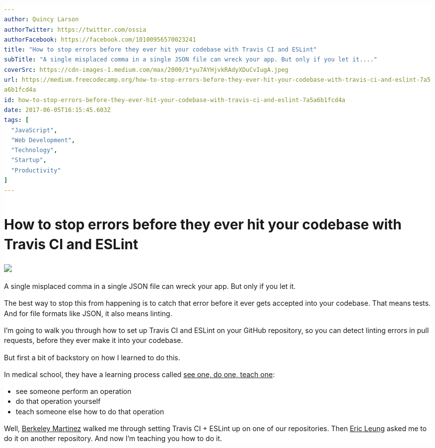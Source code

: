 ```yaml
---
author: Quincy Larson
authorTwitter: https://twitter.com/ossia
authorFacebook: https://facebook.com/10100956570023241
title: "How to stop errors before they ever hit your codebase with Travis CI and ESLint"
subTitle: "A single misplaced comma in a single JSON file can wreck your app. But only if you let it...."
coverSrc: https://cdn-images-1.medium.com/max/2000/1*yu7AYHjvkRAdyXDuCvIugA.jpeg
url: https://medium.freecodecamp.org/how-to-stop-errors-before-they-ever-hit-your-codebase-with-travis-ci-and-eslint-7a5a6b1fcd4a
id: how-to-stop-errors-before-they-ever-hit-your-codebase-with-travis-ci-and-eslint-7a5a6b1fcd4a
date: 2017-06-05T16:15:45.603Z
tags: [
  "JavaScript",
  "Web Development",
  "Technology",
  "Startup",
  "Productivity"
]
---
```

# How to stop errors before they ever hit your codebase with Travis CI and ESLint







![](https://cdn-images-1.medium.com/max/2000/1*yu7AYHjvkRAdyXDuCvIugA.jpeg)







A single misplaced comma in a single JSON file can wreck your app. But only if you let it.

The best way to stop this from happening is to catch that error before it ever gets accepted into your codebase. That means tests. And for file formats like JSON, it also means linting.

I’m going to walk you through how to set up Travis CI and ESLint on your GitHub repository, so you can detect linting errors in pull requests, before they ever make it into your codebase.

But first a bit of backstory on how I learned to do this.

In medical school, they have a learning process called [see one, do one, teach one](https://www.ncbi.nlm.nih.gov/pmc/articles/PMC4785880/):

*   see someone perform an operation
*   do that operation yourself
*   teach someone else how to do that operation

Well, [Berkeley Martinez](https://github.com/BerkeleyTrue) walked me through setting Travis CI + ESLint up on one of our repositories. Then [Eric Leung](https://github.com/erictleung) asked me to do it on another repository. And now I’m teaching you how to do it.
